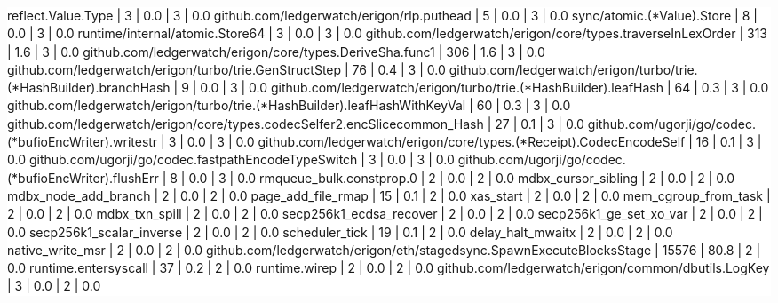 reflect.Value.Type                                                                    |      3 |   0.0 |    3 |   0.0
github.com/ledgerwatch/erigon/rlp.puthead                                             |      5 |   0.0 |    3 |   0.0
sync/atomic.(*Value).Store                                                            |      8 |   0.0 |    3 |   0.0
runtime/internal/atomic.Store64                                                       |      3 |   0.0 |    3 |   0.0
github.com/ledgerwatch/erigon/core/types.traverseInLexOrder                           |    313 |   1.6 |    3 |   0.0
github.com/ledgerwatch/erigon/core/types.DeriveSha.func1                              |    306 |   1.6 |    3 |   0.0
github.com/ledgerwatch/erigon/turbo/trie.GenStructStep                                |     76 |   0.4 |    3 |   0.0
github.com/ledgerwatch/erigon/turbo/trie.(*HashBuilder).branchHash                    |      9 |   0.0 |    3 |   0.0
github.com/ledgerwatch/erigon/turbo/trie.(*HashBuilder).leafHash                      |     64 |   0.3 |    3 |   0.0
github.com/ledgerwatch/erigon/turbo/trie.(*HashBuilder).leafHashWithKeyVal            |     60 |   0.3 |    3 |   0.0
github.com/ledgerwatch/erigon/core/types.codecSelfer2.encSlicecommon_Hash             |     27 |   0.1 |    3 |   0.0
github.com/ugorji/go/codec.(*bufioEncWriter).writestr                                 |      3 |   0.0 |    3 |   0.0
github.com/ledgerwatch/erigon/core/types.(*Receipt).CodecEncodeSelf                   |     16 |   0.1 |    3 |   0.0
github.com/ugorji/go/codec.fastpathEncodeTypeSwitch                                   |      3 |   0.0 |    3 |   0.0
github.com/ugorji/go/codec.(*bufioEncWriter).flushErr                                 |      8 |   0.0 |    3 |   0.0
rmqueue_bulk.constprop.0                                                              |      2 |   0.0 |    2 |   0.0
mdbx_cursor_sibling                                                                   |      2 |   0.0 |    2 |   0.0
mdbx_node_add_branch                                                                  |      2 |   0.0 |    2 |   0.0
page_add_file_rmap                                                                    |     15 |   0.1 |    2 |   0.0
xas_start                                                                             |      2 |   0.0 |    2 |   0.0
mem_cgroup_from_task                                                                  |      2 |   0.0 |    2 |   0.0
mdbx_txn_spill                                                                        |      2 |   0.0 |    2 |   0.0
secp256k1_ecdsa_recover                                                               |      2 |   0.0 |    2 |   0.0
secp256k1_ge_set_xo_var                                                               |      2 |   0.0 |    2 |   0.0
secp256k1_scalar_inverse                                                              |      2 |   0.0 |    2 |   0.0
scheduler_tick                                                                        |     19 |   0.1 |    2 |   0.0
delay_halt_mwaitx                                                                     |      2 |   0.0 |    2 |   0.0
native_write_msr                                                                      |      2 |   0.0 |    2 |   0.0
github.com/ledgerwatch/erigon/eth/stagedsync.SpawnExecuteBlocksStage                  |  15576 |  80.8 |    2 |   0.0
runtime.entersyscall                                                                  |     37 |   0.2 |    2 |   0.0
runtime.wirep                                                                         |      2 |   0.0 |    2 |   0.0
github.com/ledgerwatch/erigon/common/dbutils.LogKey                                   |      3 |   0.0 |    2 |   0.0